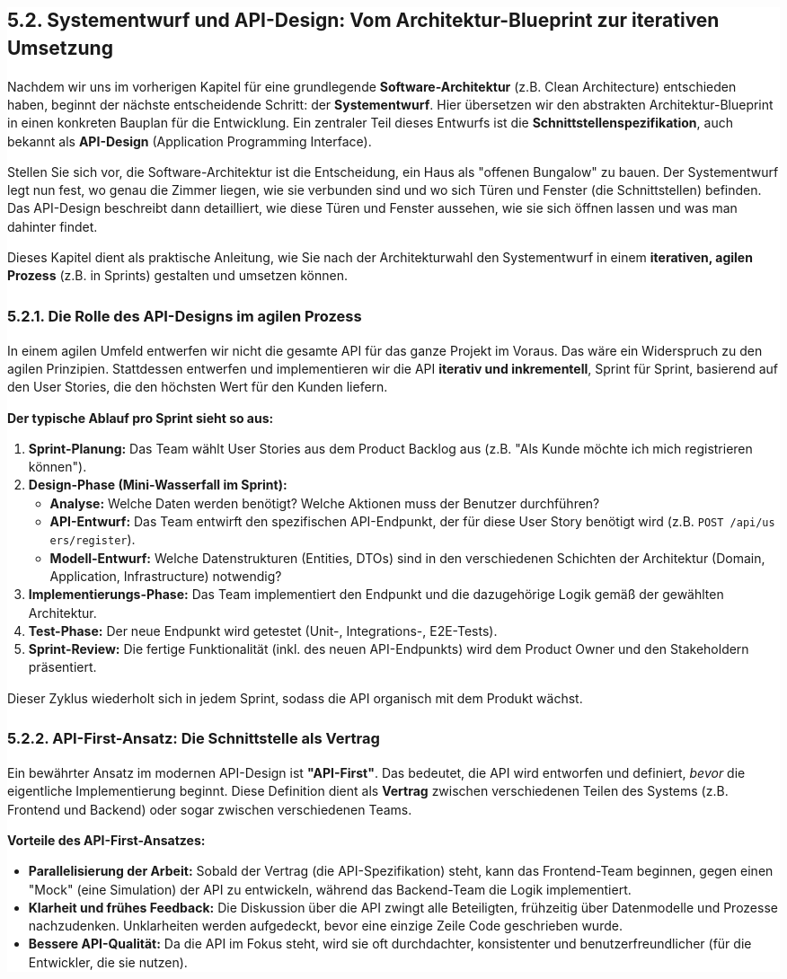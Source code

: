 ## 5.2. Systementwurf und API-Design: Vom Architektur-Blueprint zur iterativen Umsetzung

Nachdem wir uns im vorherigen Kapitel für eine grundlegende **Software-Architektur** (z.B. Clean Architecture) entschieden haben, beginnt der nächste entscheidende Schritt: der **Systementwurf**. Hier übersetzen wir den abstrakten Architektur-Blueprint in einen konkreten Bauplan für die Entwicklung. Ein zentraler Teil dieses Entwurfs ist die **Schnittstellenspezifikation**, auch bekannt als **API-Design** (Application Programming Interface).

Stellen Sie sich vor, die Software-Architektur ist die Entscheidung, ein Haus als "offenen Bungalow" zu bauen. Der Systementwurf legt nun fest, wo genau die Zimmer liegen, wie sie verbunden sind und wo sich Türen und Fenster (die Schnittstellen) befinden. Das API-Design beschreibt dann detailliert, wie diese Türen und Fenster aussehen, wie sie sich öffnen lassen und was man dahinter findet.

Dieses Kapitel dient als praktische Anleitung, wie Sie nach der Architekturwahl den Systementwurf in einem **iterativen, agilen Prozess** (z.B. in Sprints) gestalten und umsetzen können.

### 5.2.1. Die Rolle des API-Designs im agilen Prozess

In einem agilen Umfeld entwerfen wir nicht die gesamte API für das ganze Projekt im Voraus. Das wäre ein Widerspruch zu den agilen Prinzipien. Stattdessen entwerfen und implementieren wir die API **iterativ und inkrementell**, Sprint für Sprint, basierend auf den User Stories, die den höchsten Wert für den Kunden liefern.

**Der typische Ablauf pro Sprint sieht so aus:**

1.  **Sprint-Planung:** Das Team wählt User Stories aus dem Product Backlog aus (z.B. "Als Kunde möchte ich mich registrieren können").
2.  **Design-Phase (Mini-Wasserfall im Sprint):**
    *   **Analyse:** Welche Daten werden benötigt? Welche Aktionen muss der Benutzer durchführen?
    *   **API-Entwurf:** Das Team entwirft den spezifischen API-Endpunkt, der für diese User Story benötigt wird (z.B. `POST /api/users/register`).
    *   **Modell-Entwurf:** Welche Datenstrukturen (Entities, DTOs) sind in den verschiedenen Schichten der Architektur (Domain, Application, Infrastructure) notwendig?
3.  **Implementierungs-Phase:** Das Team implementiert den Endpunkt und die dazugehörige Logik gemäß der gewählten Architektur.
4.  **Test-Phase:** Der neue Endpunkt wird getestet (Unit-, Integrations-, E2E-Tests).
5.  **Sprint-Review:** Die fertige Funktionalität (inkl. des neuen API-Endpunkts) wird dem Product Owner und den Stakeholdern präsentiert.

Dieser Zyklus wiederholt sich in jedem Sprint, sodass die API organisch mit dem Produkt wächst.

### 5.2.2. API-First-Ansatz: Die Schnittstelle als Vertrag

Ein bewährter Ansatz im modernen API-Design ist **"API-First"**. Das bedeutet, die API wird entworfen und definiert, *bevor* die eigentliche Implementierung beginnt. Diese Definition dient als **Vertrag** zwischen verschiedenen Teilen des Systems (z.B. Frontend und Backend) oder sogar zwischen verschiedenen Teams.

**Vorteile des API-First-Ansatzes:**

-   **Parallelisierung der Arbeit:** Sobald der Vertrag (die API-Spezifikation) steht, kann das Frontend-Team beginnen, gegen einen "Mock" (eine Simulation) der API zu entwickeln, während das Backend-Team die Logik implementiert.
-   **Klarheit und frühes Feedback:** Die Diskussion über die API zwingt alle Beteiligten, frühzeitig über Datenmodelle und Prozesse nachzudenken. Unklarheiten werden aufgedeckt, bevor eine einzige Zeile Code geschrieben wurde.
-   **Bessere API-Qualität:** Da die API im Fokus steht, wird sie oft durchdachter, konsistenter und benutzerfreundlicher (für die Entwickler, die sie nutzen).

